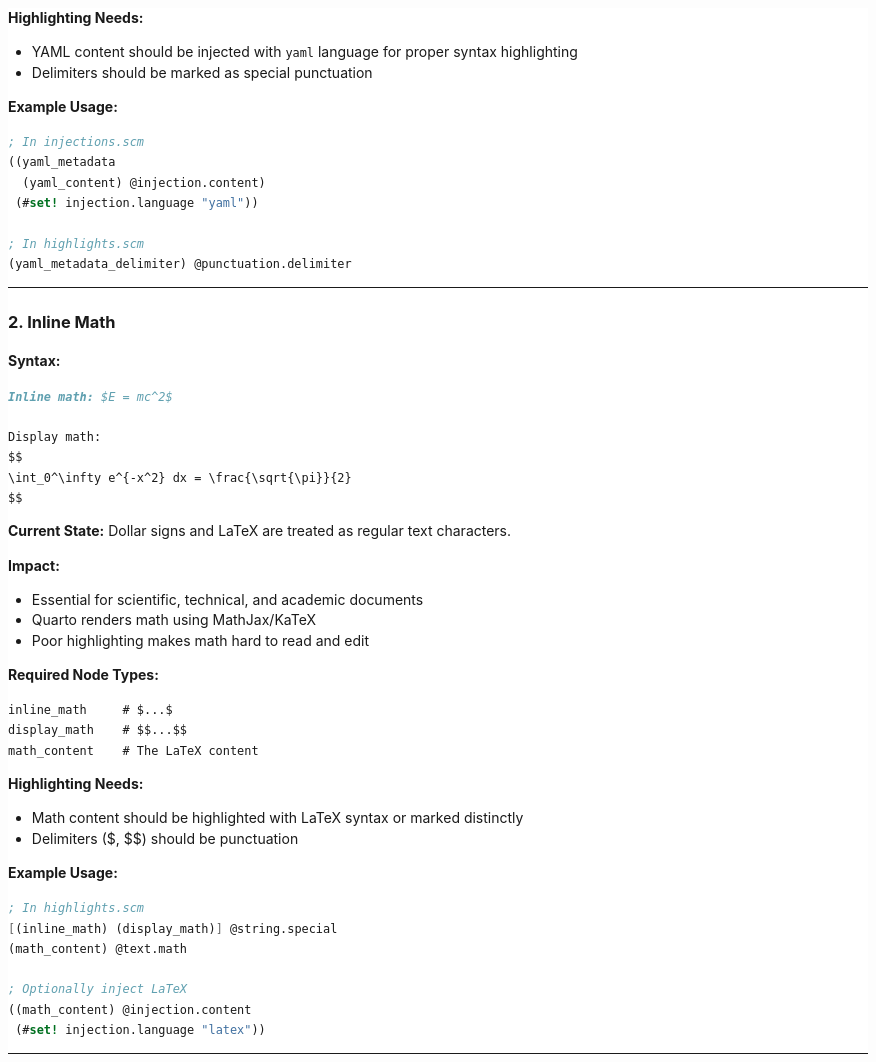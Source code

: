 **Highlighting Needs:**
- YAML content should be injected with `yaml` language for proper syntax highlighting
- Delimiters should be marked as special punctuation

**Example Usage:**
```scheme
; In injections.scm
((yaml_metadata
  (yaml_content) @injection.content)
 (#set! injection.language "yaml"))

; In highlights.scm
(yaml_metadata_delimiter) @punctuation.delimiter
```

---

### 2. Inline Math

**Syntax:**
```markdown
Inline math: $E = mc^2$

Display math:
$$
\int_0^\infty e^{-x^2} dx = \frac{\sqrt{\pi}}{2}
$$
```

**Current State:** Dollar signs and LaTeX are treated as regular text characters.

**Impact:**
- Essential for scientific, technical, and academic documents
- Quarto renders math using MathJax/KaTeX
- Poor highlighting makes math hard to read and edit

**Required Node Types:**
```
inline_math     # $...$
display_math    # $$...$$
math_content    # The LaTeX content
```

**Highlighting Needs:**
- Math content should be highlighted with LaTeX syntax or marked distinctly
- Delimiters ($, $$) should be punctuation

**Example Usage:**
```scheme
; In highlights.scm
[(inline_math) (display_math)] @string.special
(math_content) @text.math

; Optionally inject LaTeX
((math_content) @injection.content
 (#set! injection.language "latex"))
```

---

[^1]: This is the footnote content.
